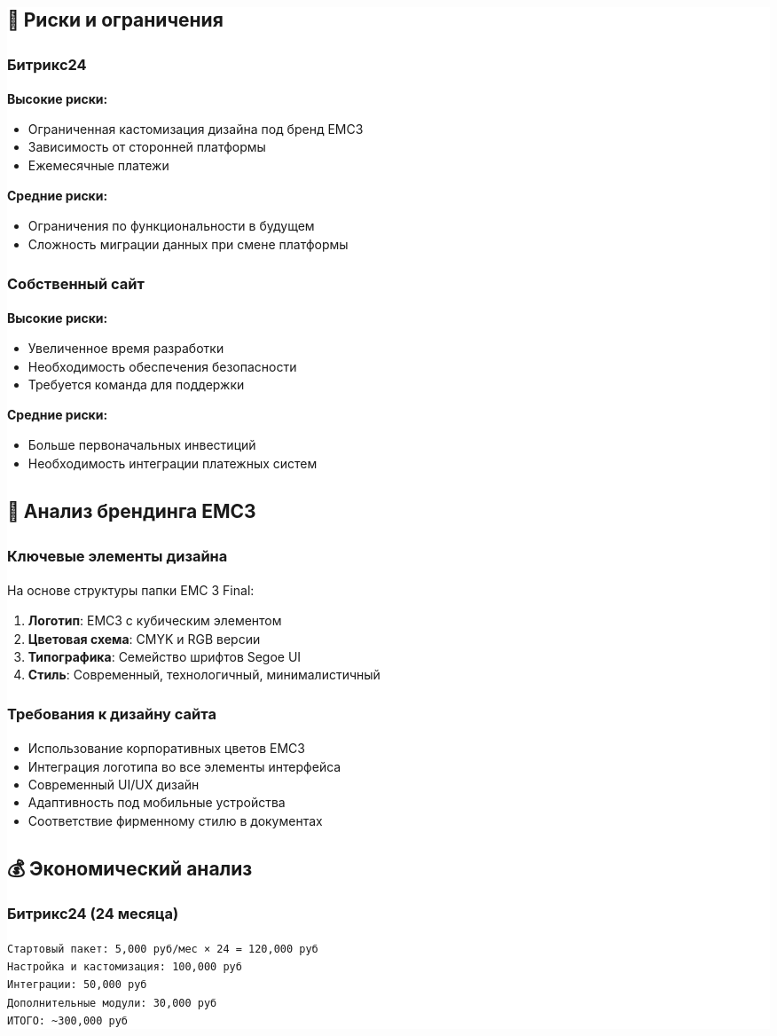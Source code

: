 ## 🚩 Риски и ограничения

### Битрикс24
**Высокие риски:**
- Ограниченная кастомизация дизайна под бренд EMC3
- Зависимость от сторонней платформы
- Ежемесячные платежи

**Средние риски:**
- Ограничения по функциональности в будущем
- Сложность миграции данных при смене платформы

### Собственный сайт
**Высокие риски:**
- Увеличенное время разработки
- Необходимость обеспечения безопасности
- Требуется команда для поддержки

**Средние риски:**
- Больше первоначальных инвестиций
- Необходимость интеграции платежных систем

## 🎨 Анализ брендинга EMC3

### Ключевые элементы дизайна
На основе структуры папки EMC 3 Final:

1. **Логотип**: EMC3 с кубическим элементом
2. **Цветовая схема**: CMYK и RGB версии
3. **Типографика**: Семейство шрифтов Segoe UI
4. **Стиль**: Современный, технологичный, минималистичный

### Требования к дизайну сайта
- Использование корпоративных цветов EMC3
- Интеграция логотипа во все элементы интерфейса
- Современный UI/UX дизайн
- Адаптивность под мобильные устройства
- Соответствие фирменному стилю в документах

## 💰 Экономический анализ

### Битрикс24 (24 месяца)
```
Стартовый пакет: 5,000 руб/мес × 24 = 120,000 руб
Настройка и кастомизация: 100,000 руб
Интеграции: 50,000 руб
Дополнительные модули: 30,000 руб
ИТОГО: ~300,000 руб
```

